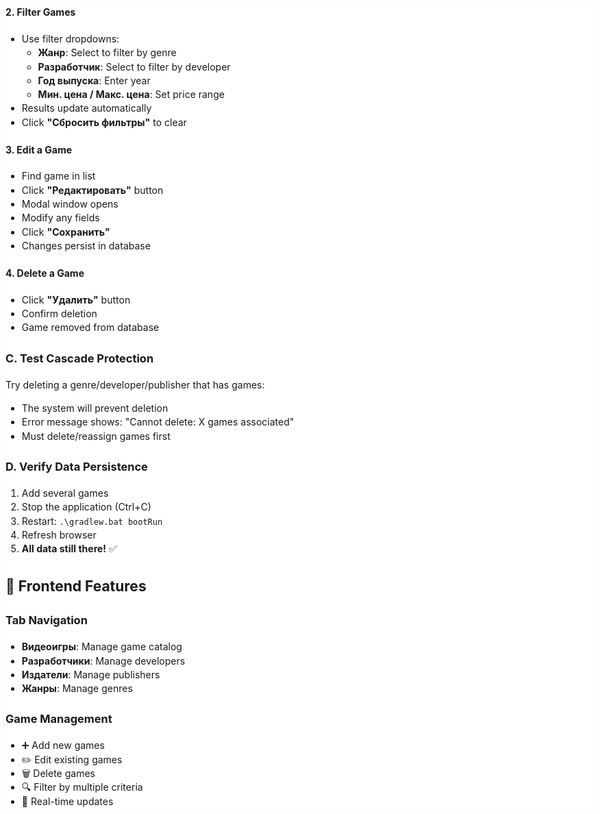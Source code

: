 #### 2. Filter Games
- Use filter dropdowns:
  - **Жанр**: Select to filter by genre
  - **Разработчик**: Select to filter by developer
  - **Год выпуска**: Enter year
  - **Мин. цена / Макс. цена**: Set price range
- Results update automatically
- Click **"Сбросить фильтры"** to clear

#### 3. Edit a Game
- Find game in list
- Click **"Редактировать"** button
- Modal window opens
- Modify any fields
- Click **"Сохранить"**
- Changes persist in database

#### 4. Delete a Game
- Click **"Удалить"** button
- Confirm deletion
- Game removed from database

### C. Test Cascade Protection

Try deleting a genre/developer/publisher that has games:
- The system will prevent deletion
- Error message shows: "Cannot delete: X games associated"
- Must delete/reassign games first

### D. Verify Data Persistence

1. Add several games
2. Stop the application (Ctrl+C)
3. Restart: `.\gradlew.bat bootRun`
4. Refresh browser
5. **All data still there!** ✅

## 🎨 Frontend Features

### Tab Navigation
- **Видеоигры**: Manage game catalog
- **Разработчики**: Manage developers
- **Издатели**: Manage publishers
- **Жанры**: Manage genres

### Game Management
- ➕ Add new games
- ✏️ Edit existing games
- 🗑️ Delete games
- 🔍 Filter by multiple criteria
- 🔄 Real-time updates
